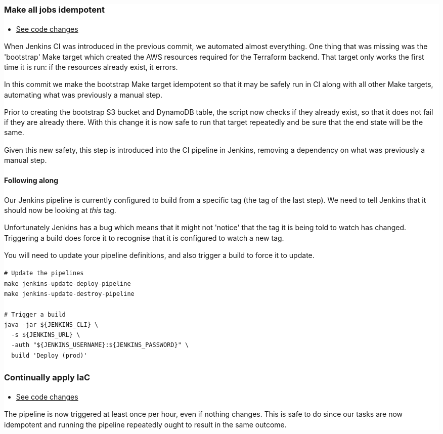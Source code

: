 ### Make all jobs idempotent

* [See code changes](https://github.com/EngineerBetter/iac-example/compare/07-automatically-apply...08-idempotent)

When Jenkins CI was introduced in the previous commit, we automated almost
everything. One thing that was missing was the 'bootstrap' Make target which
created the AWS resources required for the Terraform backend. That target only
works the first time it is run: if the resources already exist, it errors.

In this commit we make the bootstrap Make target idempotent so that it may be
safely run in CI along with all other Make targets, automating what was
previously a manual step.

Prior to creating the bootstrap S3 bucket and DynamoDB table, the script now
checks if they already exist, so that it does not fail if they are already
there. With this change it is now safe to run that target repeatedly and be sure
that the end state will be the same.

Given this new safety, this step is introduced into the CI pipeline in Jenkins,
removing a dependency on what was previously a manual step.

#### Following along

Our Jenkins pipeline is currently configured to build from a specific tag (the
tag of the last step). We need to tell Jenkins that it should now be looking at
_this_ tag.

Unfortunately Jenkins has a bug which means that it might not 'notice' that the
tag it is being told to watch has changed. Triggering a build does force it to
recognise that it is configured to watch a new tag.

You will need to update your pipeline definitions, and also trigger a build to
force it to update.

```terminal
# Update the pipelines
make jenkins-update-deploy-pipeline
make jenkins-update-destroy-pipeline

# Trigger a build
java -jar ${JENKINS_CLI} \
  -s ${JENKINS_URL} \
  -auth "${JENKINS_USERNAME}:${JENKINS_PASSWORD}" \
  build 'Deploy (prod)'
```

### Continually apply IaC

* [See code changes](https://github.com/EngineerBetter/iac-example/compare/08-idempotent...09-converge)

The pipeline is now triggered at least once per hour, even if nothing changes.
This is safe to do since our tasks are now idempotent and running the pipeline
repeatedly ought to result in the same outcome.
